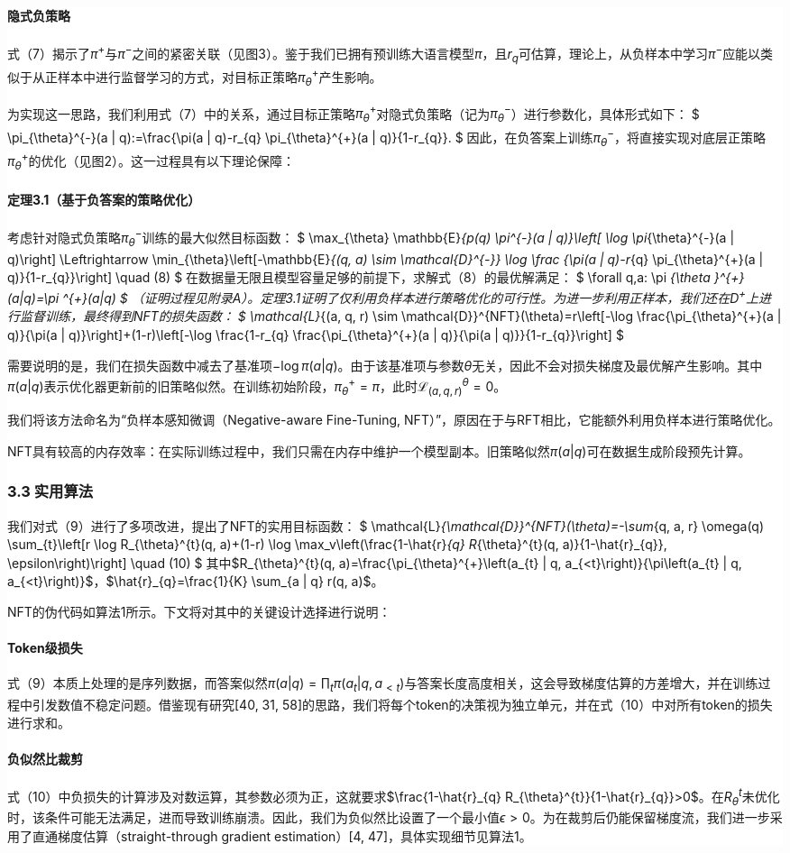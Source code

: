 #### 隐式负策略
式（7）揭示了$\pi^{+}$与$\pi^{-}$之间的紧密关联（见图3）。鉴于我们已拥有预训练大语言模型$\pi$，且$r_{q}$可估算，理论上，从负样本中学习$\pi^{-}$应能以类似于从正样本中进行监督学习的方式，对目标正策略$\pi_{\theta}^{+}$产生影响。

为实现这一思路，我们利用式（7）中的关系，通过目标正策略$\pi_{\theta}^{+}$对隐式负策略（记为$\pi_{\theta}^{-}$）进行参数化，具体形式如下：
$
\pi_{\theta}^{-}(a | q):=\frac{\pi(a | q)-r_{q} \pi_{\theta}^{+}(a | q)}{1-r_{q}}.
$
因此，在负答案上训练$\pi_{\theta}^{-}$，将直接实现对底层正策略$\pi_{\theta}^{+}$的优化（见图2）。这一过程具有以下理论保障：

#### 定理3.1（基于负答案的策略优化）
考虑针对隐式负策略$\pi_{\theta}^{-}$训练的最大似然目标函数：
$
\max_{\theta} \mathbb{E}_{p(q) \pi^{-}(a | q)}\left[ \log \pi_{\theta}^{-}(a | q)\right] \Leftrightarrow \min_{\theta}\left[-\mathbb{E}_{(q, a) \sim \mathcal{D}^{-}} \log \frac {\pi(a | q)-r_{q} \pi_{\theta}^{+}(a | q)}{1-r_{q}}\right] \quad (8)
$
在数据量无限且模型容量足够的前提下，求解式（8）的最优解满足：
$
\forall q,a: \pi _{\theta }^{+}(a|q)=\pi ^{+}(a|q)
$
（证明过程见附录A）。定理3.1证明了仅利用负样本进行策略优化的可行性。为进一步利用正样本，我们还在$D^{+}$上进行监督训练，最终得到NFT的损失函数：
$
\mathcal{L}_{(a, q, r) \sim \mathcal{D}}^{NFT}(\theta)=r\left[-\log \frac{\pi_{\theta}^{+}(a | q)}{\pi(a | q)}\right]+(1-r)\left[-\log \frac{1-r_{q} \frac{\pi_{\theta}^{+}(a | q)}{\pi(a | q)}}{1-r_{q}}\right]
$



需要说明的是，我们在损失函数中减去了基准项$-\log \pi(a | q)$。由于该基准项与参数$\theta$无关，因此不会对损失梯度及最优解产生影响。其中$\pi(a | q)$表示优化器更新前的旧策略似然。在训练初始阶段，$\pi_{\theta}^{+}=\pi$，此时$\mathcal{L}_{(a, q, r)}^{\theta}=0$。

我们将该方法命名为“负样本感知微调（Negative-aware Fine-Tuning, NFT）”，原因在于与RFT相比，它能额外利用负样本进行策略优化。

NFT具有较高的内存效率：在实际训练过程中，我们只需在内存中维护一个模型副本。旧策略似然$\pi(a | q)$可在数据生成阶段预先计算。

### 3.3 实用算法
我们对式（9）进行了多项改进，提出了NFT的实用目标函数：
$
\mathcal{L}_{\mathcal{D}}^{NFT}(\theta)=-\sum_{q, a, r} \omega(q) \sum_{t}\left[r \log R_{\theta}^{t}(q, a)+(1-r) \log \max\_v\left(\frac{1-\hat{r}_{q} R_{\theta}^{t}(q, a)}{1-\hat{r}_{q}}, \epsilon\right)\right] \quad (10)
$
其中$R_{\theta}^{t}(q, a)=\frac{\pi_{\theta}^{+}\left(a_{t} | q, a_{<t}\right)}{\pi\left(a_{t} | q, a_{<t}\right)}$，$\hat{r}_{q}=\frac{1}{K} \sum_{a | q} r(q, a)$。

NFT的伪代码如算法1所示。下文将对其中的关键设计选择进行说明：

#### Token级损失
式（9）本质上处理的是序列数据，而答案似然$\pi(a | q)=\prod_{t} \pi(a_{t} | q, a_{<t})$与答案长度高度相关，这会导致梯度估算的方差增大，并在训练过程中引发数值不稳定问题。借鉴现有研究[40, 31, 58]的思路，我们将每个token的决策视为独立单元，并在式（10）中对所有token的损失进行求和。

#### 负似然比裁剪
式（10）中负损失的计算涉及对数运算，其参数必须为正，这就要求$\frac{1-\hat{r}_{q} R_{\theta}^{t}}{1-\hat{r}_{q}}>0$。在$R_{\theta}^{t}$未优化时，该条件可能无法满足，进而导致训练崩溃。因此，我们为负似然比设置了一个最小值$\epsilon>0$。为在裁剪后仍能保留梯度流，我们进一步采用了直通梯度估算（straight-through gradient estimation）[4, 47]，具体实现细节见算法1。
